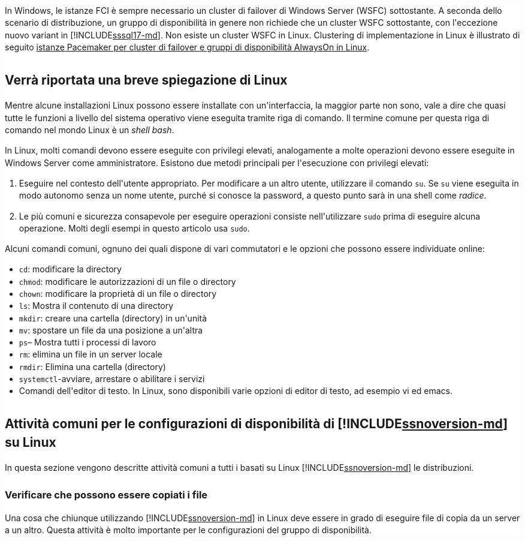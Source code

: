 In Windows, le istanze FCI è sempre necessario un cluster di failover di Windows Server (WSFC) sottostante. A seconda dello scenario di distribuzione, un gruppo di disponibilità in genere non richiede che un cluster WSFC sottostante, con l'eccezione nuovo variant in [!INCLUDE[sssql17-md](../includes/sssql17-md.md)]. Non esiste un cluster WSFC in Linux. Clustering di implementazione in Linux è illustrato di seguito [istanze Pacemaker per cluster di failover e gruppi di disponibilità AlwaysOn in Linux](#pacemaker-for-always-on-availability-groups-and-failover-cluster-instances-on-linux).

## <a name="a-quick-linux-primer"></a>Verrà riportata una breve spiegazione di Linux
Mentre alcune installazioni Linux possono essere installate con un'interfaccia, la maggior parte non sono, vale a dire che quasi tutte le funzioni a livello del sistema operativo viene eseguita tramite riga di comando. Il termine comune per questa riga di comando nel mondo Linux è un *shell bash*.

In Linux, molti comandi devono essere eseguite con privilegi elevati, analogamente a molte operazioni devono essere eseguite in Windows Server come amministratore. Esistono due metodi principali per l'esecuzione con privilegi elevati:
1. Eseguire nel contesto dell'utente appropriato. Per modificare a un altro utente, utilizzare il comando `su`. Se `su` viene eseguita in modo autonomo senza un nome utente, purché si conosce la password, a questo punto sarà in una shell come *radice*.
   
2. Le più comuni e sicurezza consapevole per eseguire operazioni consiste nell'utilizzare `sudo` prima di eseguire alcuna operazione. Molti degli esempi in questo articolo usa `sudo`.

Alcuni comandi comuni, ognuno dei quali dispone di vari commutatori e le opzioni che possono essere individuate online:
-   `cd`: modificare la directory
-   `chmod`: modificare le autorizzazioni di un file o directory
-   `chown`: modificare la proprietà di un file o directory
-   `ls`: Mostra il contenuto di una directory
-   `mkdir`: creare una cartella (directory) in un'unità
-   `mv`: spostare un file da una posizione a un'altra
-   `ps`– Mostra tutti i processi di lavoro
-   `rm`: elimina un file in un server locale
-   `rmdir`: Elimina una cartella (directory)
-   `systemctl`-avviare, arrestare o abilitare i servizi
-   Comandi dell'editor di testo. In Linux, sono disponibili varie opzioni di editor di testo, ad esempio vi ed emacs.

## <a name="common-tasks-for-availability-configurations-of-includessnoversion-mdincludesssnoversion-mdmd-on-linux"></a>Attività comuni per le configurazioni di disponibilità di [!INCLUDE[ssnoversion-md](../includes/ssnoversion-md.md)] su Linux
In questa sezione vengono descritte attività comuni a tutti i basati su Linux [!INCLUDE[ssnoversion-md](../includes/ssnoversion-md.md)] le distribuzioni.

### <a name="ensure-that-files-can-be-copied"></a>Verificare che possono essere copiati i file
Una cosa che chiunque utilizzando [!INCLUDE[ssnoversion-md](../includes/ssnoversion-md.md)] in Linux deve essere in grado di eseguire file di copia da un server a un altro. Questa attività è molto importante per le configurazioni del gruppo di disponibilità.
